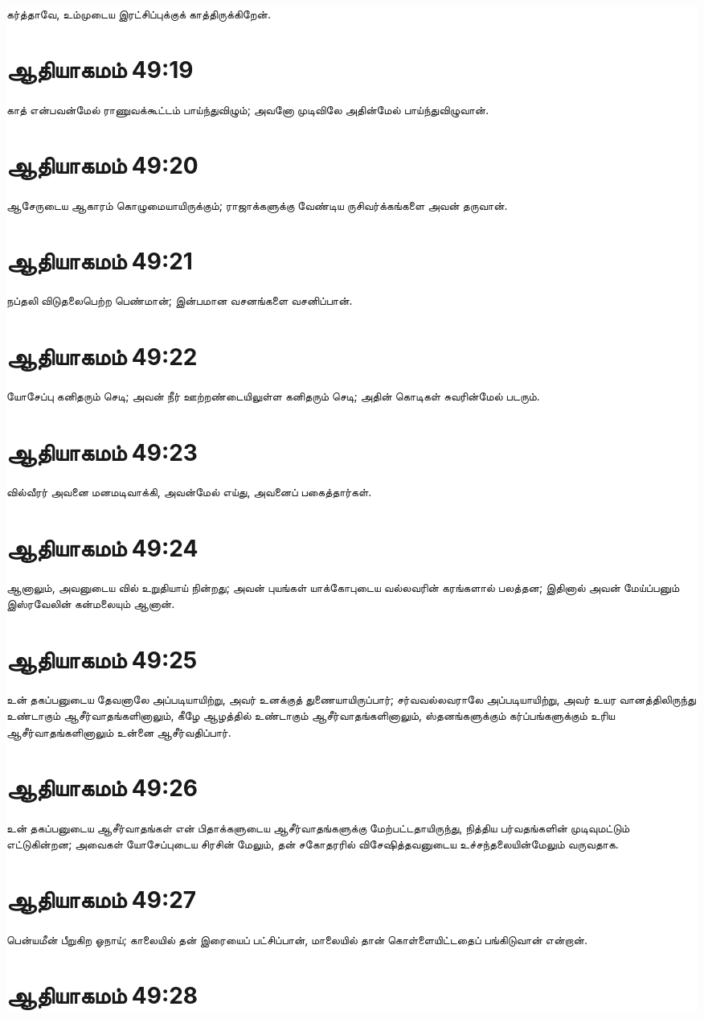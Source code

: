 கர்த்தாவே, உம்முடைய இரட்சிப்புக்குக் காத்திருக்கிறேன்.

# ஆதியாகமம் 49:19

காத் என்பவன்மேல் ராணுவக்கூட்டம் பாய்ந்துவிழும்; அவனோ முடிவிலே அதின்மேல் பாய்ந்துவிழுவான்.

# ஆதியாகமம் 49:20

ஆசேருடைய ஆகாரம் கொழுமையாயிருக்கும்; ராஜாக்களுக்கு வேண்டிய ருசிவர்க்கங்களை அவன் தருவான்.

# ஆதியாகமம் 49:21

நப்தலி விடுதலைபெற்ற பெண்மான்; இன்பமான வசனங்களை வசனிப்பான்.

# ஆதியாகமம் 49:22

யோசேப்பு கனிதரும் செடி; அவன் நீர் ஊற்றண்டையிலுள்ள கனிதரும் செடி; அதின் கொடிகள் சுவரின்மேல் படரும்.

# ஆதியாகமம் 49:23

வில்வீரர் அவனை மனமடிவாக்கி, அவன்மேல் எய்து, அவனைப் பகைத்தார்கள்.

# ஆதியாகமம் 49:24

ஆனாலும், அவனுடைய வில் உறுதியாய் நின்றது; அவன் புயங்கள் யாக்கோபுடைய வல்லவரின் கரங்களால் பலத்தன; இதினால் அவன் மேய்ப்பனும் இஸ்ரவேலின் கன்மலையும் ஆனான்.

# ஆதியாகமம் 49:25

உன் தகப்பனுடைய தேவனாலே அப்படியாயிற்று, அவர் உனக்குத் துணையாயிருப்பார்; சர்வவல்லவராலே அப்படியாயிற்று, அவர் உயர வானத்திலிருந்து உண்டாகும் ஆசீர்வாதங்களினாலும், கீழே ஆழத்தில் உண்டாகும் ஆசீர்வாதங்களினாலும், ஸ்தனங்களுக்கும் கர்ப்பங்களுக்கும் உரிய ஆசீர்வாதங்களினாலும் உன்னை ஆசீர்வதிப்பார்.

# ஆதியாகமம் 49:26

உன் தகப்பனுடைய ஆசீர்வாதங்கள் என் பிதாக்களுடைய ஆசீர்வாதங்களுக்கு மேற்பட்டதாயிருந்து, நித்திய பர்வதங்களின் முடிவுமட்டும் எட்டுகின்றன; அவைகள் யோசேப்புடைய சிரசின் மேலும், தன் சகோதரரில் விசேஷித்தவனுடைய உச்சந்தலையின்மேலும் வருவதாக.

# ஆதியாகமம் 49:27

பென்யமீன் பீறுகிற ஓநாய்; காலையில் தன் இரையைப் பட்சிப்பான், மாலையில் தான் கொள்ளையிட்டதைப் பங்கிடுவான் என்றான்.

# ஆதியாகமம் 49:28
